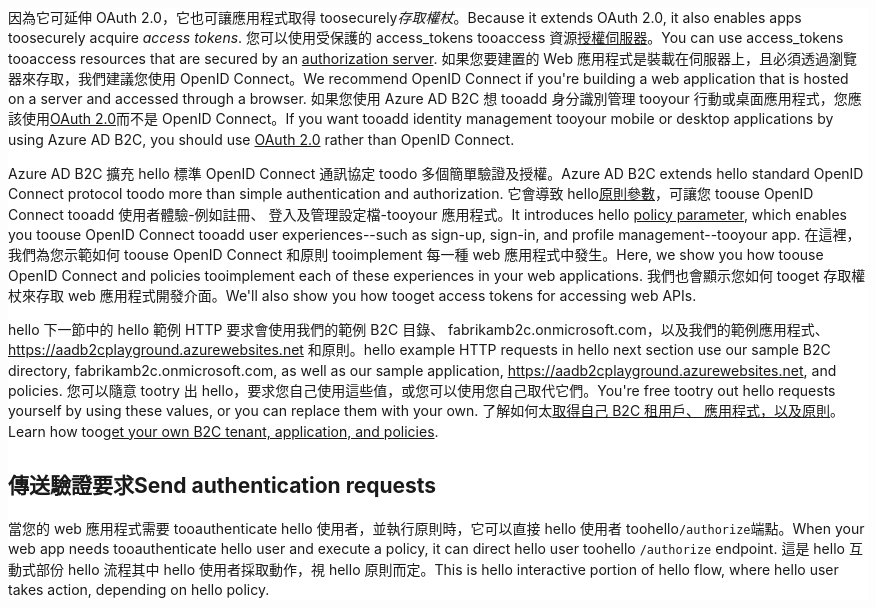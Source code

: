 <span data-ttu-id="9e2cb-111">因為它可延伸 OAuth 2.0，它也可讓應用程式取得 toosecurely*存取權杖*。</span><span class="sxs-lookup"><span data-stu-id="9e2cb-111">Because it extends OAuth 2.0, it also enables apps toosecurely acquire *access tokens*.</span></span> <span data-ttu-id="9e2cb-112">您可以使用受保護的 access_tokens tooaccess 資源[授權伺服器](active-directory-b2c-reference-protocols.md#the-basics)。</span><span class="sxs-lookup"><span data-stu-id="9e2cb-112">You can use access_tokens tooaccess resources that are secured by an [authorization server](active-directory-b2c-reference-protocols.md#the-basics).</span></span> <span data-ttu-id="9e2cb-113">如果您要建置的 Web 應用程式是裝載在伺服器上，且必須透過瀏覽器來存取，我們建議您使用 OpenID Connect。</span><span class="sxs-lookup"><span data-stu-id="9e2cb-113">We recommend OpenID Connect if you're building a web application that is hosted on a server and accessed through a browser.</span></span> <span data-ttu-id="9e2cb-114">如果您使用 Azure AD B2C 想 tooadd 身分識別管理 tooyour 行動或桌面應用程式，您應該使用[OAuth 2.0](active-directory-b2c-reference-oauth-code.md)而不是 OpenID Connect。</span><span class="sxs-lookup"><span data-stu-id="9e2cb-114">If you want tooadd identity management tooyour mobile or desktop applications by using Azure AD B2C, you should use [OAuth 2.0](active-directory-b2c-reference-oauth-code.md) rather than OpenID Connect.</span></span>

<span data-ttu-id="9e2cb-115">Azure AD B2C 擴充 hello 標準 OpenID Connect 通訊協定 toodo 多個簡單驗證及授權。</span><span class="sxs-lookup"><span data-stu-id="9e2cb-115">Azure AD B2C extends hello standard OpenID Connect protocol toodo more than simple authentication and authorization.</span></span> <span data-ttu-id="9e2cb-116">它會導致 hello[原則參數](active-directory-b2c-reference-policies.md)，可讓您 toouse OpenID Connect tooadd 使用者體驗-例如註冊、 登入及管理設定檔-tooyour 應用程式。</span><span class="sxs-lookup"><span data-stu-id="9e2cb-116">It introduces hello [policy parameter](active-directory-b2c-reference-policies.md), which enables you toouse OpenID Connect tooadd user experiences--such as sign-up, sign-in, and profile management--tooyour app.</span></span> <span data-ttu-id="9e2cb-117">在這裡，我們為您示範如何 toouse OpenID Connect 和原則 tooimplement 每一種 web 應用程式中發生。</span><span class="sxs-lookup"><span data-stu-id="9e2cb-117">Here, we show you how toouse OpenID Connect and policies tooimplement each of these experiences in your web applications.</span></span> <span data-ttu-id="9e2cb-118">我們也會顯示您如何 tooget 存取權杖來存取 web 應用程式開發介面。</span><span class="sxs-lookup"><span data-stu-id="9e2cb-118">We'll also show you how tooget access tokens for accessing web APIs.</span></span>

<span data-ttu-id="9e2cb-119">hello 下一節中的 hello 範例 HTTP 要求會使用我們的範例 B2C 目錄、 fabrikamb2c.onmicrosoft.com，以及我們的範例應用程式、 https://aadb2cplayground.azurewebsites.net 和原則。</span><span class="sxs-lookup"><span data-stu-id="9e2cb-119">hello example HTTP requests in hello next section use our sample B2C directory, fabrikamb2c.onmicrosoft.com, as well as our sample application, https://aadb2cplayground.azurewebsites.net, and policies.</span></span> <span data-ttu-id="9e2cb-120">您可以隨意 tootry 出 hello，要求您自己使用這些值，或您可以使用您自己取代它們。</span><span class="sxs-lookup"><span data-stu-id="9e2cb-120">You're free tootry out hello requests yourself by using these values, or you can replace them with your own.</span></span>
<span data-ttu-id="9e2cb-121">了解如何太[取得自己 B2C 租用戶、 應用程式，以及原則](#use-your-own-b2c-directory)。</span><span class="sxs-lookup"><span data-stu-id="9e2cb-121">Learn how too[get your own B2C tenant, application, and policies](#use-your-own-b2c-directory).</span></span>

## <a name="send-authentication-requests"></a><span data-ttu-id="9e2cb-122">傳送驗證要求</span><span class="sxs-lookup"><span data-stu-id="9e2cb-122">Send authentication requests</span></span>
<span data-ttu-id="9e2cb-123">當您的 web 應用程式需要 tooauthenticate hello 使用者，並執行原則時，它可以直接 hello 使用者 toohello`/authorize`端點。</span><span class="sxs-lookup"><span data-stu-id="9e2cb-123">When your web app needs tooauthenticate hello user and execute a policy, it can direct hello user toohello `/authorize` endpoint.</span></span> <span data-ttu-id="9e2cb-124">這是 hello 互動式部份 hello 流程其中 hello 使用者採取動作，視 hello 原則而定。</span><span class="sxs-lookup"><span data-stu-id="9e2cb-124">This is hello interactive portion of hello flow, where hello user takes action, depending on hello policy.</span></span>
